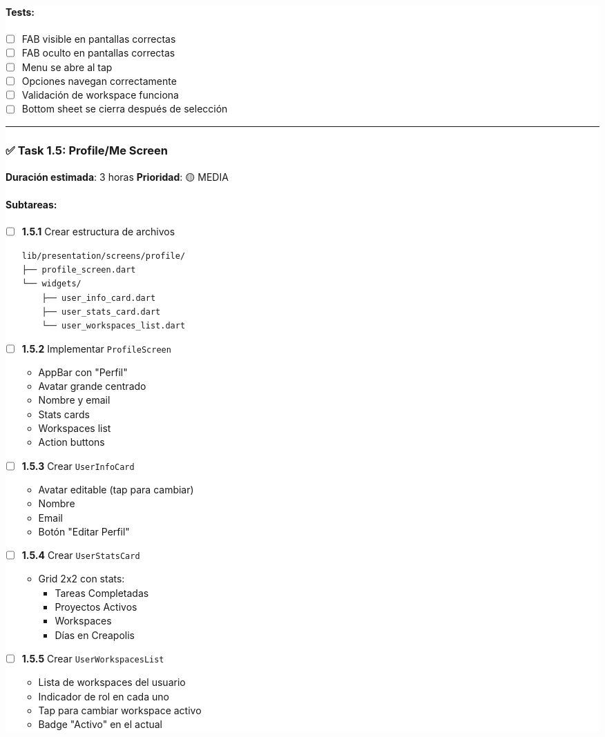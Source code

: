 #### Tests:

- [ ] FAB visible en pantallas correctas
- [ ] FAB oculto en pantallas correctas
- [ ] Menu se abre al tap
- [ ] Opciones navegan correctamente
- [ ] Validación de workspace funciona
- [ ] Bottom sheet se cierra después de selección

---

### ✅ Task 1.5: Profile/Me Screen

**Duración estimada**: 3 horas
**Prioridad**: 🟡 MEDIA

#### Subtareas:

- [ ] **1.5.1** Crear estructura de archivos

  ```
  lib/presentation/screens/profile/
  ├── profile_screen.dart
  └── widgets/
      ├── user_info_card.dart
      ├── user_stats_card.dart
      └── user_workspaces_list.dart
  ```

- [ ] **1.5.2** Implementar `ProfileScreen`

  - AppBar con "Perfil"
  - Avatar grande centrado
  - Nombre y email
  - Stats cards
  - Workspaces list
  - Action buttons

- [ ] **1.5.3** Crear `UserInfoCard`

  - Avatar editable (tap para cambiar)
  - Nombre
  - Email
  - Botón "Editar Perfil"

- [ ] **1.5.4** Crear `UserStatsCard`

  - Grid 2x2 con stats:
    - Tareas Completadas
    - Proyectos Activos
    - Workspaces
    - Días en Creapolis

- [ ] **1.5.5** Crear `UserWorkspacesList`

  - Lista de workspaces del usuario
  - Indicador de rol en cada uno
  - Tap para cambiar workspace activo
  - Badge "Activo" en el actual
